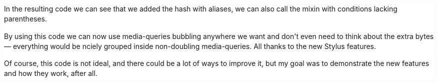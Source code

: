 In the resulting code we can see that we added the hash with aliases, we can also call the mixin with conditions lacking parentheses.

By using this code we can now use media-queries bubbling anywhere we want and don't even need to think about the extra bytes — everything would be nciely grouped inside non-doubling media-queries. All thanks to the new Stylus features.

Of course, this code is not ideal, and there could be a lot of ways to improve it, but my goal was to demonstrate the new features and how they work, after all.